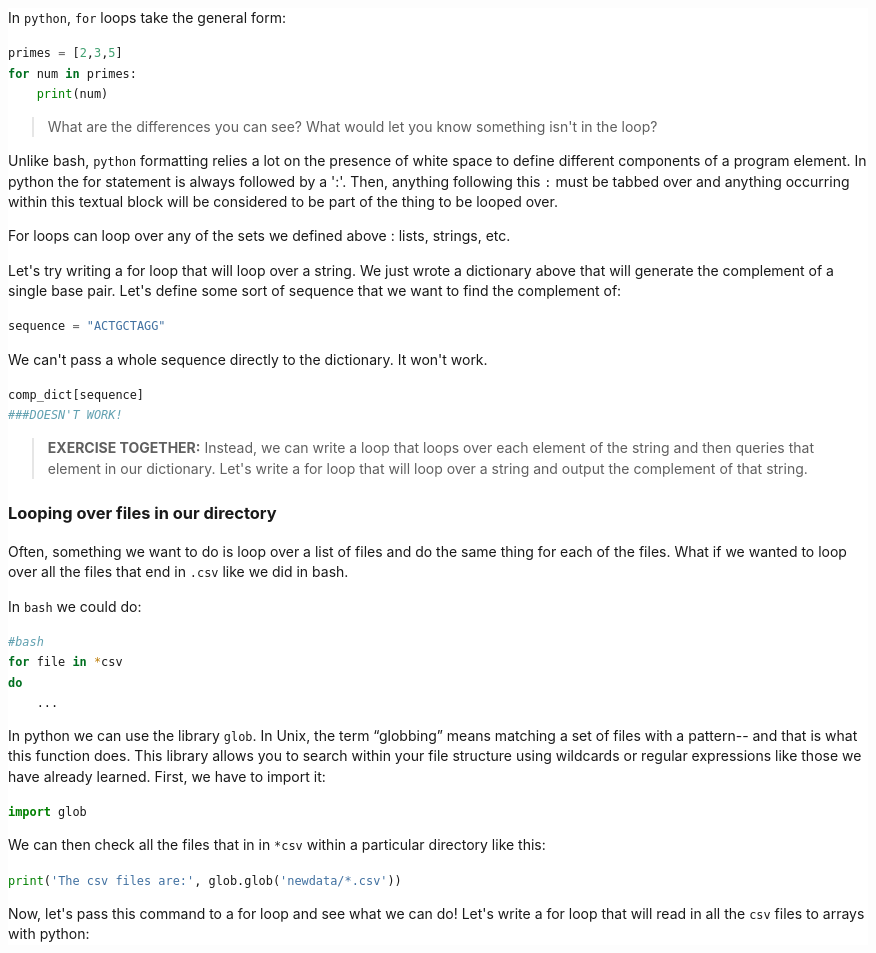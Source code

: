 In `python`, `for` loops take the general form: 

```python
primes = [2,3,5]
for num in primes:
	print(num)
```
> What are the differences you can see? What would let you know something isn't in the loop? 

Unlike bash, `python` formatting relies a lot on the presence of white space to define different components of a program element. In python the for statement is always followed by a ':'. Then, anything following this `:` must be tabbed over and anything occurring within this textual block will be considered to be part of the thing to be looped over. 

For loops can loop over any of the sets we defined above : lists, strings, etc. 

Let's try writing a for loop that will loop over a string. We just wrote a dictionary above that will generate the complement of a single base pair. Let's define some sort of sequence that we want to find the complement of: 

```python
sequence = "ACTGCTAGG"
```

We  can't pass a whole sequence directly to the dictionary. It won't work. 

```python
comp_dict[sequence]
###DOESN'T WORK! 
```
> **EXERCISE TOGETHER:** Instead, we can write a loop that loops over each element of the string and then queries that element in our dictionary. Let's write a for loop that will loop over a string and output the complement of that string. 

### Looping over files in our directory 
Often, something we want to do is loop over a list of files and do the same thing for each of the files. What if we wanted to loop over all the files that end in `.csv` like we did in bash. 

In `bash` we could do:

```bash
#bash
for file in *csv
do 
	...
```
 
 In python we can use the library `glob`. In Unix, the term “globbing” means matching a set of files with a pattern-- and that is what this function does. This library allows you to search within your file structure using wildcards or regular expressions like those we have already learned. First, we have to import it:
 
``` python
import glob
```
We can then check all the files that in in `*csv` within a particular directory like this: 
```python
print('The csv files are:', glob.glob('newdata/*.csv'))
```
Now, let's pass this command to a for loop and see what we can do! Let's write a for loop that will read in all the `csv` files to arrays with python: 
